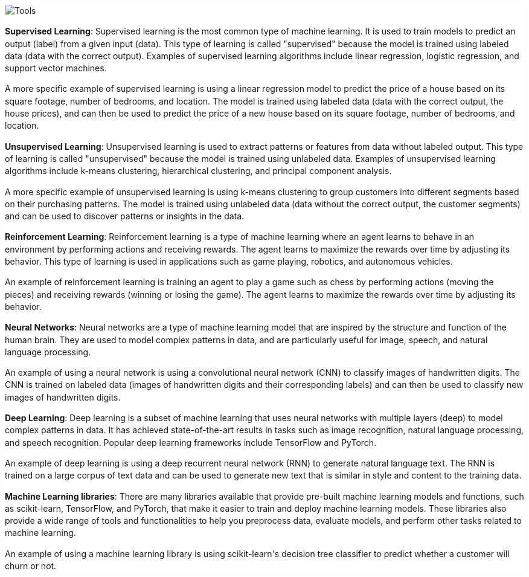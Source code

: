 ![Tools](tools.jpg " ")

**Supervised Learning**: Supervised learning is the most common type of machine learning. It is used to train models to predict an output (label) from a given input (data). This type of learning is called "supervised" because the model is trained using labeled data (data with the correct output). Examples of supervised learning algorithms include linear regression, logistic regression, and support vector machines.

A more specific example of supervised learning is using a linear regression model to predict the price of a house based on its square footage, number of bedrooms, and location. The model is trained using labeled data (data with the correct output, the house prices), and can then be used to predict the price of a new house based on its square footage, number of bedrooms, and location.

**Unsupervised Learning**: Unsupervised learning is used to extract patterns or features from data without labeled output. This type of learning is called "unsupervised" because the model is trained using unlabeled data. Examples of unsupervised learning algorithms include k-means clustering, hierarchical clustering, and principal component analysis.

A more specific example of unsupervised learning is using k-means clustering to group customers into different segments based on their purchasing patterns. The model is trained using unlabeled data (data without the correct output, the customer segments) and can be used to discover patterns or insights in the data.

**Reinforcement Learning**: Reinforcement learning is a type of machine learning where an agent learns to behave in an environment by performing actions and receiving rewards. The agent learns to maximize the rewards over time by adjusting its behavior. This type of learning is used in applications such as game playing, robotics, and autonomous vehicles.

An example of reinforcement learning is training an agent to play a game such as chess by performing actions (moving the pieces) and receiving rewards (winning or losing the game). The agent learns to maximize the rewards over time by adjusting its behavior.

**Neural Networks**: Neural networks are a type of machine learning model that are inspired by the structure and function of the human brain. They are used to model complex patterns in data, and are particularly useful for image, speech, and natural language processing.

An example of using a neural network is using a convolutional neural network (CNN) to classify images of handwritten digits. The CNN is trained on labeled data (images of handwritten digits and their corresponding labels) and can then be used to classify new images of handwritten digits.

**Deep Learning**: Deep learning is a subset of machine learning that uses neural networks with multiple layers (deep) to model complex patterns in data. It has achieved state-of-the-art results in tasks such as image recognition, natural language processing, and speech recognition. Popular deep learning frameworks include TensorFlow and PyTorch.

An example of deep learning is using a deep recurrent neural network (RNN) to generate natural language text. The RNN is trained on a large corpus of text data and can be used to generate new text that is similar in style and content to the training data.

**Machine Learning libraries**: There are many libraries available that provide pre-built machine learning models and functions, such as scikit-learn, TensorFlow, and PyTorch, that make it easier to train and deploy machine learning models. These libraries also provide a wide range of tools and functionalities to help you preprocess data, evaluate models, and perform other tasks related to machine learning.

An example of using a machine learning library is using scikit-learn's decision tree classifier to predict whether a customer will churn or not.
